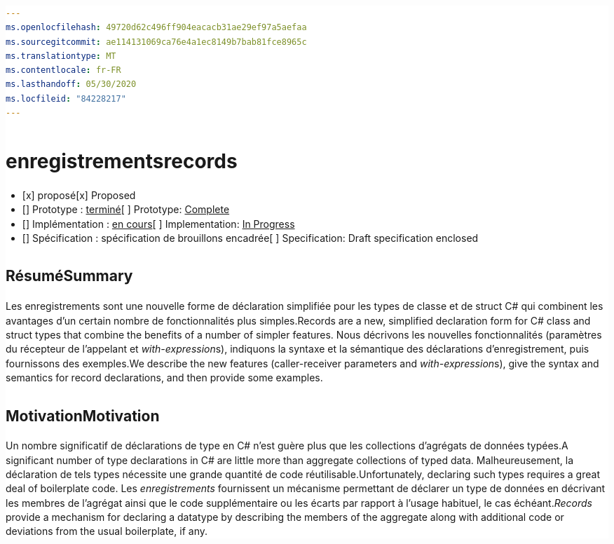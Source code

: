 ```yaml
---
ms.openlocfilehash: 49720d62c496ff904eacacb31ae29ef97a5aefaa
ms.sourcegitcommit: ae114131069ca76e4a1ec8149b7bab81fce8965c
ms.translationtype: MT
ms.contentlocale: fr-FR
ms.lasthandoff: 05/30/2020
ms.locfileid: "84228217"
---
```

# <a name="records"></a><span data-ttu-id="f3a9c-101">enregistrements</span><span class="sxs-lookup"><span data-stu-id="f3a9c-101">records</span></span>

* <span data-ttu-id="f3a9c-102">[x] proposé</span><span class="sxs-lookup"><span data-stu-id="f3a9c-102">[x] Proposed</span></span>
* <span data-ttu-id="f3a9c-103">[] Prototype : [terminé](https://github.com/PROTOTYPE_OWNER/roslyn/BRANCH_NAME)</span><span class="sxs-lookup"><span data-stu-id="f3a9c-103">[ ] Prototype: [Complete](https://github.com/PROTOTYPE_OWNER/roslyn/BRANCH_NAME)</span></span>
* <span data-ttu-id="f3a9c-104">[] Implémentation : [en cours](https://github.com/dotnet/roslyn/BRANCH_NAME)</span><span class="sxs-lookup"><span data-stu-id="f3a9c-104">[ ] Implementation: [In Progress](https://github.com/dotnet/roslyn/BRANCH_NAME)</span></span>
* <span data-ttu-id="f3a9c-105">[] Spécification : spécification de brouillons encadrée</span><span class="sxs-lookup"><span data-stu-id="f3a9c-105">[ ] Specification: Draft specification enclosed</span></span>

## <a name="summary"></a><span data-ttu-id="f3a9c-106">Résumé</span><span class="sxs-lookup"><span data-stu-id="f3a9c-106">Summary</span></span>
[summary]: #summary

<span data-ttu-id="f3a9c-107">Les enregistrements sont une nouvelle forme de déclaration simplifiée pour les types de classe et de struct C# qui combinent les avantages d’un certain nombre de fonctionnalités plus simples.</span><span class="sxs-lookup"><span data-stu-id="f3a9c-107">Records are a new, simplified declaration form for C# class and struct types that combine the benefits of a number of simpler features.</span></span> <span data-ttu-id="f3a9c-108">Nous décrivons les nouvelles fonctionnalités (paramètres du récepteur de l’appelant et *with-expression*s), indiquons la syntaxe et la sémantique des déclarations d’enregistrement, puis fournissons des exemples.</span><span class="sxs-lookup"><span data-stu-id="f3a9c-108">We describe the new features (caller-receiver parameters and *with-expression*s), give the syntax and semantics for record declarations, and then provide some examples.</span></span>


## <a name="motivation"></a><span data-ttu-id="f3a9c-109">Motivation</span><span class="sxs-lookup"><span data-stu-id="f3a9c-109">Motivation</span></span>
[motivation]: #motivation

<span data-ttu-id="f3a9c-110">Un nombre significatif de déclarations de type en C# n’est guère plus que les collections d’agrégats de données typées.</span><span class="sxs-lookup"><span data-stu-id="f3a9c-110">A significant number of type declarations in C# are little more than aggregate collections of typed data.</span></span> <span data-ttu-id="f3a9c-111">Malheureusement, la déclaration de tels types nécessite une grande quantité de code réutilisable.</span><span class="sxs-lookup"><span data-stu-id="f3a9c-111">Unfortunately, declaring such types requires a great deal of boilerplate code.</span></span> <span data-ttu-id="f3a9c-112">Les *enregistrements* fournissent un mécanisme permettant de déclarer un type de données en décrivant les membres de l’agrégat ainsi que le code supplémentaire ou les écarts par rapport à l’usage habituel, le cas échéant.</span><span class="sxs-lookup"><span data-stu-id="f3a9c-112">*Records* provide a mechanism for declaring a datatype by describing the members of the aggregate along with additional code or deviations from the usual boilerplate, if any.</span></span>


[design]: #detailed-design
[drawbacks]: #drawbacks
[alternatives]: #alternatives
[unresolved]: #unresolved-questions